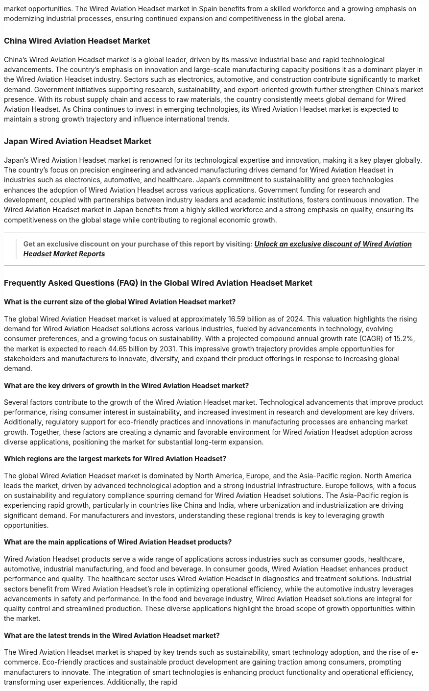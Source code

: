 market opportunities. The Wired Aviation Headset market in Spain benefits from a skilled workforce and a growing emphasis on modernizing industrial processes, ensuring continued expansion and competitiveness in the global arena.</p><h3>China Wired Aviation Headset Market</h3><p>China&rsquo;s Wired Aviation Headset market is a global leader, driven by its massive industrial base and rapid technological advancements. The country&rsquo;s emphasis on innovation and large-scale manufacturing capacity positions it as a dominant player in the Wired Aviation Headset industry. Sectors such as electronics, automotive, and construction contribute significantly to market demand. Government initiatives supporting research, sustainability, and export-oriented growth further strengthen China&rsquo;s market presence. With its robust supply chain and access to raw materials, the country consistently meets global demand for Wired Aviation Headset. As China continues to invest in emerging technologies, its Wired Aviation Headset market is expected to maintain a strong growth trajectory and influence international trends.</p><h3>Japan Wired Aviation Headset Market</h3><p>Japan&rsquo;s Wired Aviation Headset market is renowned for its technological expertise and innovation, making it a key player globally. The country&rsquo;s focus on precision engineering and advanced manufacturing drives demand for Wired Aviation Headset in industries such as electronics, automotive, and healthcare. Japan&rsquo;s commitment to sustainability and green technologies enhances the adoption of Wired Aviation Headset across various applications. Government funding for research and development, coupled with partnerships between industry leaders and academic institutions, fosters continuous innovation. The Wired Aviation Headset market in Japan benefits from a highly skilled workforce and a strong emphasis on quality, ensuring its competitiveness on the global stage while contributing to regional economic growth.</p><hr /><blockquote><p><strong>Get an exclusive discount on your purchase of this report by visiting: <em><a href="://marketresearchpulse.com/ask-for-discount/61867?utm_source=Github&amp;utm_medium=030">Unlock an exclusive discount of Wired Aviation Headset Market Reports</a></em>&nbsp;</strong></p></blockquote><hr /><h3>Frequently Asked Questions (FAQ) in the Global Wired Aviation Headset Market</h3><p><strong>What is the current size of the global Wired Aviation Headset market?</strong></p><p>The global Wired Aviation Headset market is valued at approximately 16.59 billion as of 2024. This valuation highlights the rising demand for Wired Aviation Headset solutions across various industries, fueled by advancements in technology, evolving consumer preferences, and a growing focus on sustainability. With a projected compound annual growth rate (CAGR) of 15.2%, the market is expected to reach 44.65 billion by 2031. This impressive growth trajectory provides ample opportunities for stakeholders and manufacturers to innovate, diversify, and expand their product offerings in response to increasing global demand.</p><p><strong>What are the key drivers of growth in the Wired Aviation Headset market?</strong></p><p>Several factors contribute to the growth of the Wired Aviation Headset market. Technological advancements that improve product performance, rising consumer interest in sustainability, and increased investment in research and development are key drivers. Additionally, regulatory support for eco-friendly practices and innovations in manufacturing processes are enhancing market growth. Together, these factors are creating a dynamic and favorable environment for Wired Aviation Headset adoption across diverse applications, positioning the market for substantial long-term expansion.</p><p><strong>Which regions are the largest markets for Wired Aviation Headset?</strong></p><p>The global Wired Aviation Headset market is dominated by North America, Europe, and the Asia-Pacific region. North America leads the market, driven by advanced technological adoption and a strong industrial infrastructure. Europe follows, with a focus on sustainability and regulatory compliance spurring demand for Wired Aviation Headset solutions. The Asia-Pacific region is experiencing rapid growth, particularly in countries like China and India, where urbanization and industrialization are driving significant demand. For manufacturers and investors, understanding these regional trends is key to leveraging growth opportunities.</p><p><strong>What are the main applications of Wired Aviation Headset products?</strong></p><p>Wired Aviation Headset products serve a wide range of applications across industries such as consumer goods, healthcare, automotive, industrial manufacturing, and food and beverage. In consumer goods, Wired Aviation Headset enhances product performance and quality. The healthcare sector uses Wired Aviation Headset in diagnostics and treatment solutions. Industrial sectors benefit from Wired Aviation Headset&rsquo;s role in optimizing operational efficiency, while the automotive industry leverages advancements in safety and performance. In the food and beverage industry, Wired Aviation Headset solutions are integral for quality control and streamlined production. These diverse applications highlight the broad scope of growth opportunities within the market.</p><p><strong>What are the latest trends in the Wired Aviation Headset market?</strong></p><p>The Wired Aviation Headset market is shaped by key trends such as sustainability, smart technology adoption, and the rise of e-commerce. Eco-friendly practices and sustainable product development are gaining traction among consumers, prompting manufacturers to innovate. The integration of smart technologies is enhancing product functionality and operational efficiency, transforming user experiences. Additionally, the rapid